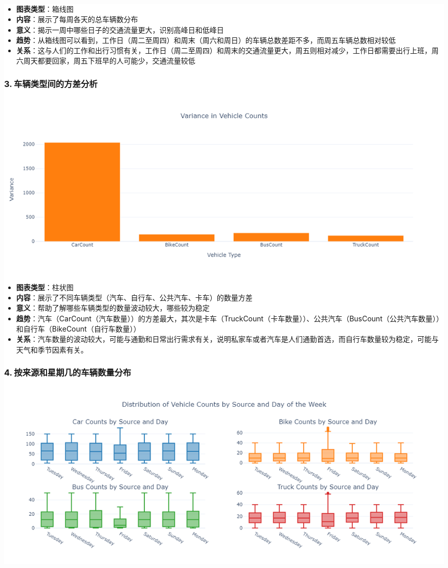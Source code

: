 - **图表类型**：箱线图
- **内容**：展示了每周各天的总车辆数分布
- **意义**：揭示一周中哪些日子的交通流量更大，识别高峰日和低峰日
- **趋势**：从箱线图可以看到，工作日（周二至周四）和周末（周六和周日）的车辆总数差距不多，而周五车辆总数相对较低
- **关系**：这与人们的工作和出行习惯有关，工作日（周二至周四）和周末的交通流量更大，周五则相对减少，工作日都需要出行上班，周六周天都要回家，周五下班早的人可能少，交通流量较低

### 3. 车辆类型间的方差分析

![11](交通数据分析代码详解(自编).assets/11-1743558405814-6.png)

- **图表类型**：柱状图
- **内容**：展示了不同车辆类型（汽车、自行车、公共汽车、卡车）的数量方差
- **意义**：帮助了解哪些车辆类型的数量波动较大，哪些较为稳定
- **趋势**：汽车（CarCount（汽车数量））的方差最大，其次是卡车（TruckCount（卡车数量））、公共汽车（BusCount（公共汽车数量））和自行车（BikeCount（自行车数量））
- **关系**：汽车数量的波动较大，可能与通勤和日常出行需求有关，说明私家车或者汽车是人们通勤首选，而自行车数量较为稳定，可能与天气和季节因素有关。

### 4. 按来源和星期几的车辆数量分布

![12](交通数据分析代码详解(自编).assets/12-1743558421983-9.png)
